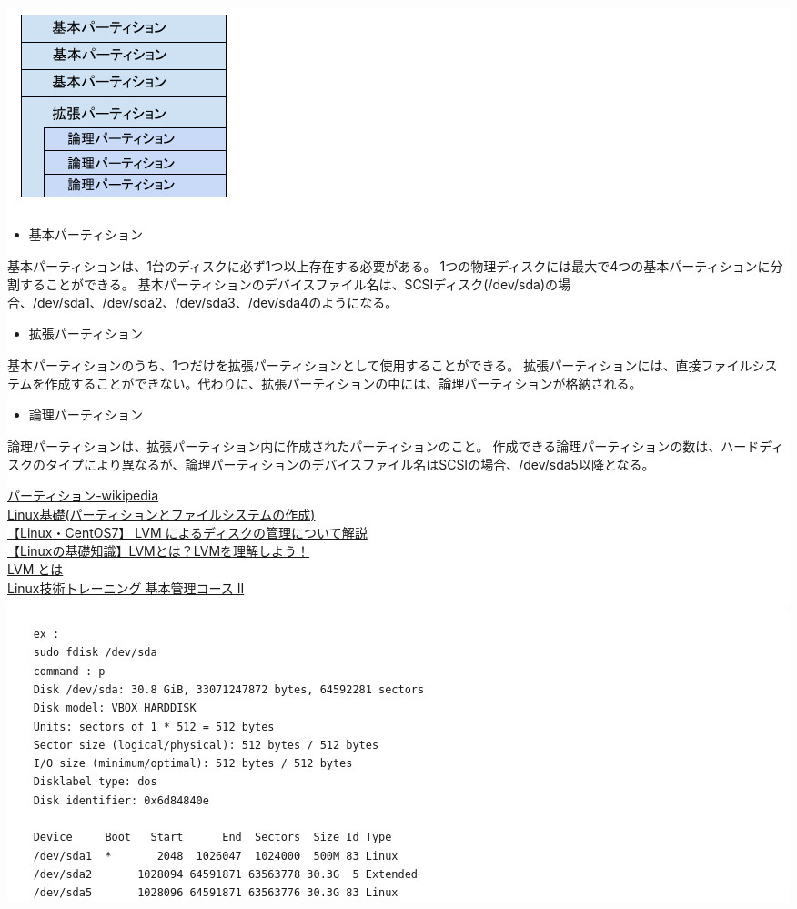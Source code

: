 ![partition](images/partition.png)  
- 基本パーティション

基本パーティションは、1台のディスクに必ず1つ以上存在する必要がある。
1つの物理ディスクには最大で4つの基本パーティションに分割することができる。
基本パーティションのデバイスファイル名は、SCSIディスク(/dev/sda)の場合、/dev/sda1、/dev/sda2、/dev/sda3、/dev/sda4のようになる。

- 拡張パーティション

基本パーティションのうち、1つだけを拡張パーティションとして使用することができる。
拡張パーティションには、直接ファイルシステムを作成することができない。代わりに、拡張パーティションの中には、論理パーティションが格納される。

- 論理パーティション

論理パーティションは、拡張パーティション内に作成されたパーティションのこと。
作成できる論理パーティションの数は、ハードディスクのタイプにより異なるが、論理パーティションのデバイスファイル名はSCSIの場合、/dev/sda5以降となる。  

[パーティション-wikipedia](https://ja.wikipedia.org/wiki/%E3%83%91%E3%83%BC%E3%83%86%E3%82%A3%E3%82%B7%E3%83%A7%E3%83%B3)  
[Linux基礎(パーティションとファイルシステムの作成)](https://qiita.com/kakkie/items/8f960f2dc5eb6e591d9d)  
[【Linux・CentOS7】 LVM によるディスクの管理について解説](https://go-journey.club/archives/557#LV%EF%BC%88%E8%AB%96%E7%90%86%E3%83%9C%E3%83%AA%E3%83%A5%E3%83%BC%E3%83%A0%EF%BC%89%E3%81%AE%E4%BD%9C%E6%88%90)  
[【Linuxの基礎知識】LVMとは？LVMを理解しよう！](https://www.pmi-sfbac.org/linux-lvm/)  
[LVM とは](https://qiita.com/miyuki_samitani/items/ee3f93fa82d6ada1fa37)  
[Linux技術トレーニング 基本管理コース II](https://users.miraclelinux.com/technet/document/linux/training/2_2_3.html)  


-----

		ex :
		sudo fdisk /dev/sda
		command : p
		Disk /dev/sda: 30.8 GiB, 33071247872 bytes, 64592281 sectors
		Disk model: VBOX HARDDISK
		Units: sectors of 1 * 512 = 512 bytes
		Sector size (logical/physical): 512 bytes / 512 bytes
		I/O size (minimum/optimal): 512 bytes / 512 bytes
		Disklabel type: dos
		Disk identifier: 0x6d84840e

		Device     Boot   Start      End  Sectors  Size Id Type
		/dev/sda1  *       2048  1026047  1024000  500M 83 Linux
		/dev/sda2       1028094 64591871 63563778 30.3G  5 Extended
		/dev/sda5       1028096 64591871 63563776 30.3G 83 Linux
